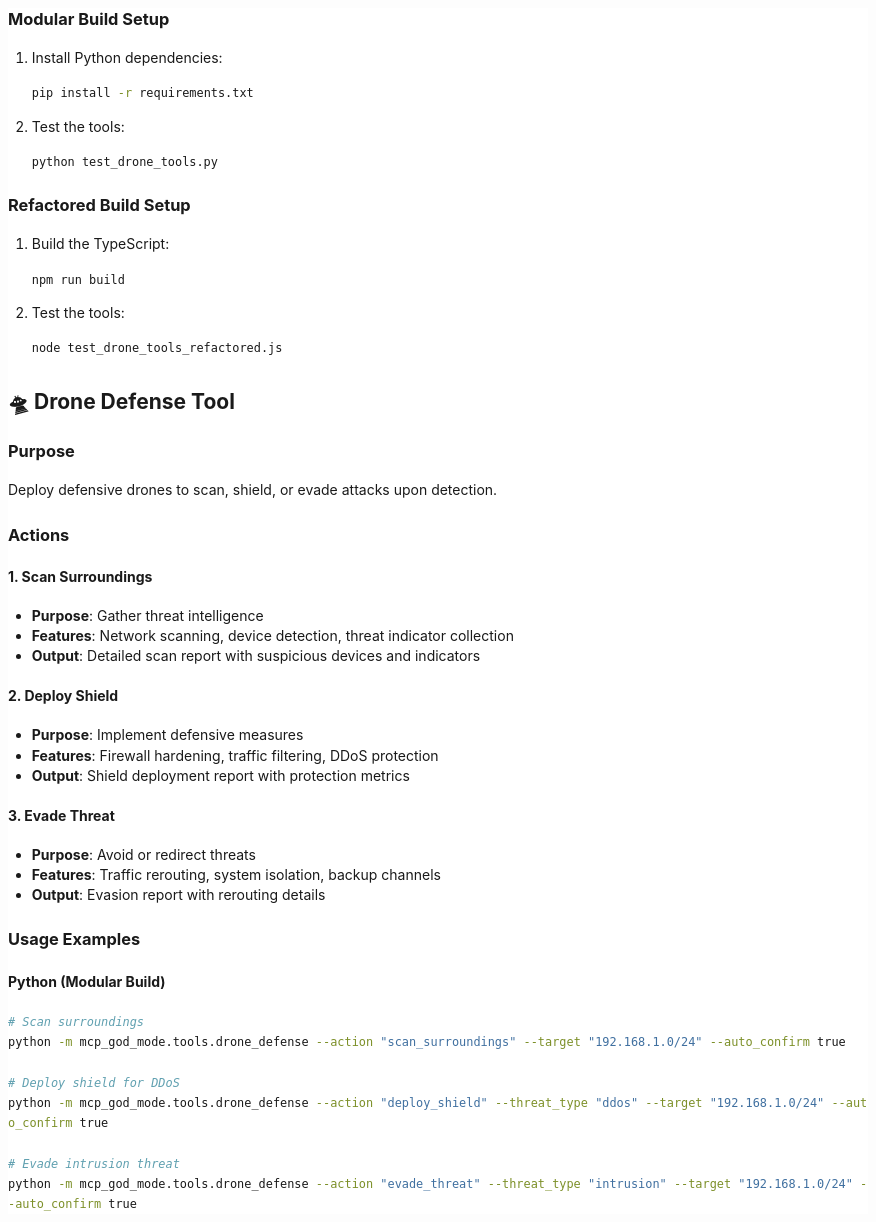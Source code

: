 ### Modular Build Setup

1. Install Python dependencies:
   ```bash
   pip install -r requirements.txt
   ```

2. Test the tools:
   ```bash
   python test_drone_tools.py
   ```

### Refactored Build Setup

1. Build the TypeScript:
   ```bash
   npm run build
   ```

2. Test the tools:
   ```bash
   node test_drone_tools_refactored.js
   ```

## 🛸 Drone Defense Tool

### Purpose
Deploy defensive drones to scan, shield, or evade attacks upon detection.

### Actions

#### 1. Scan Surroundings
- **Purpose**: Gather threat intelligence
- **Features**: Network scanning, device detection, threat indicator collection
- **Output**: Detailed scan report with suspicious devices and indicators

#### 2. Deploy Shield
- **Purpose**: Implement defensive measures
- **Features**: Firewall hardening, traffic filtering, DDoS protection
- **Output**: Shield deployment report with protection metrics

#### 3. Evade Threat
- **Purpose**: Avoid or redirect threats
- **Features**: Traffic rerouting, system isolation, backup channels
- **Output**: Evasion report with rerouting details

### Usage Examples

#### Python (Modular Build)
```bash
# Scan surroundings
python -m mcp_god_mode.tools.drone_defense --action "scan_surroundings" --target "192.168.1.0/24" --auto_confirm true

# Deploy shield for DDoS
python -m mcp_god_mode.tools.drone_defense --action "deploy_shield" --threat_type "ddos" --target "192.168.1.0/24" --auto_confirm true

# Evade intrusion threat
python -m mcp_god_mode.tools.drone_defense --action "evade_threat" --threat_type "intrusion" --target "192.168.1.0/24" --auto_confirm true
```
